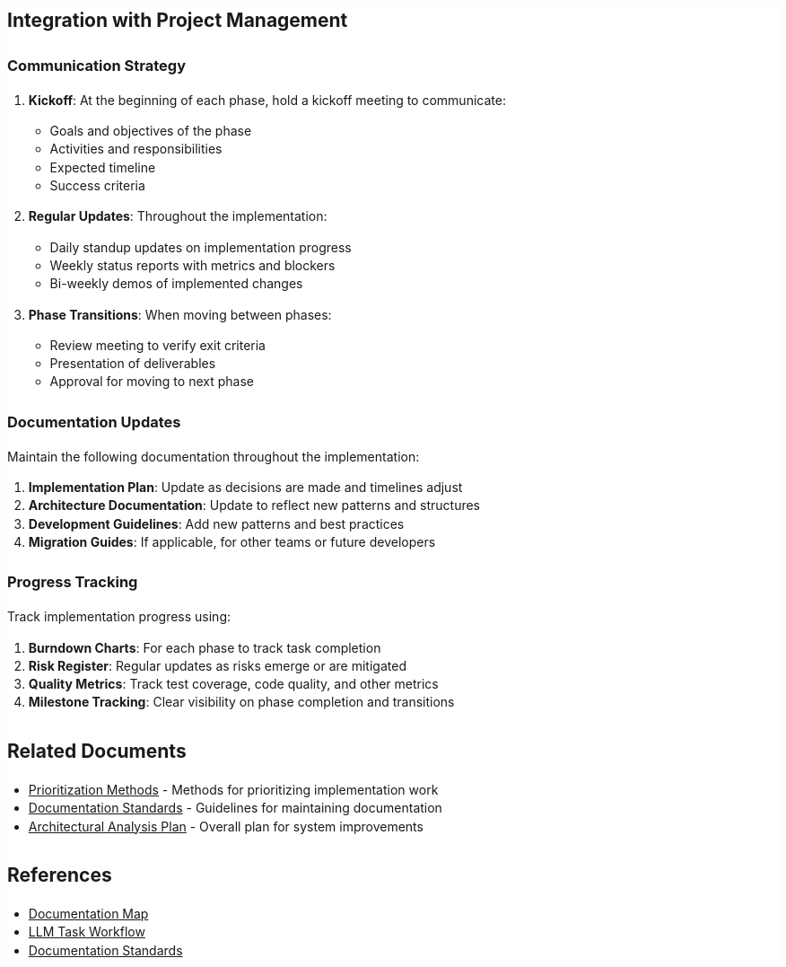 ## Integration with Project Management

### Communication Strategy

1. **Kickoff**: At the beginning of each phase, hold a kickoff meeting to communicate:

   - Goals and objectives of the phase
   - Activities and responsibilities
   - Expected timeline
   - Success criteria

2. **Regular Updates**: Throughout the implementation:

   - Daily standup updates on implementation progress
   - Weekly status reports with metrics and blockers
   - Bi-weekly demos of implemented changes

3. **Phase Transitions**: When moving between phases:
   - Review meeting to verify exit criteria
   - Presentation of deliverables
   - Approval for moving to next phase

### Documentation Updates

Maintain the following documentation throughout the implementation:

1. **Implementation Plan**: Update as decisions are made and timelines adjust
2. **Architecture Documentation**: Update to reflect new patterns and structures
3. **Development Guidelines**: Add new patterns and best practices
4. **Migration Guides**: If applicable, for other teams or future developers

### Progress Tracking

Track implementation progress using:

1. **Burndown Charts**: For each phase to track task completion
2. **Risk Register**: Regular updates as risks emerge or are mitigated
3. **Quality Metrics**: Track test coverage, code quality, and other metrics
4. **Milestone Tracking**: Clear visibility on phase completion and transitions

## Related Documents

- [Prioritization Methods](prioritization-methods.md) - Methods for prioritizing implementation work
- [Documentation Standards](../navigation/documentation-standards.md) - Guidelines for maintaining documentation
- [Architectural Analysis Plan](../ARCHITECTURAL_ANALYSIS_PLAN.md) - Overall plan for system improvements

## References

- [Documentation Map](../navigation/documentation-map.md)
- [LLM Task Workflow](../rules/llm-task-workflow.md)
- [Documentation Standards](../navigation/documentation-standards.md)

